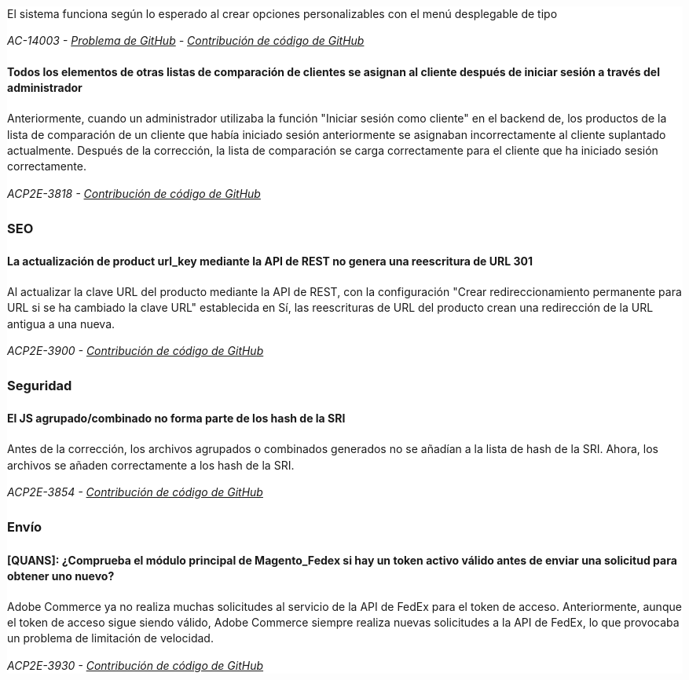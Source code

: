El sistema funciona según lo esperado al crear opciones personalizables con el menú desplegable de tipo

_AC-14003 - [Problema de GitHub](https://github.com/magento/magento2/issues/39640) - [Contribución de código de GitHub](https://github.com/magento/magento2/pull/39694)_

#### Todos los elementos de otras listas de comparación de clientes se asignan al cliente después de iniciar sesión a través del administrador

Anteriormente, cuando un administrador utilizaba la función &quot;Iniciar sesión como cliente&quot; en el backend de, los productos de la lista de comparación de un cliente que había iniciado sesión anteriormente se asignaban incorrectamente al cliente suplantado actualmente.  Después de la corrección, la lista de comparación se carga correctamente para el cliente que ha iniciado sesión correctamente.

_ACP2E-3818 - [Contribución de código de GitHub](https://github.com/magento/magento2/commit/462ede94)_

### SEO

#### La actualización de product url_key mediante la API de REST no genera una reescritura de URL 301

Al actualizar la clave URL del producto mediante la API de REST, con la configuración &quot;Crear redireccionamiento permanente para URL si se ha cambiado la clave URL&quot; establecida en Sí, las reescrituras de URL del producto crean una redirección de la URL antigua a una nueva.

_ACP2E-3900 - [Contribución de código de GitHub](https://github.com/magento/magento2/commit/462ede94)_

### Seguridad

#### El JS agrupado/combinado no forma parte de los hash de la SRI

Antes de la corrección, los archivos agrupados o combinados generados no se añadían a la lista de hash de la SRI. Ahora, los archivos se añaden correctamente a los hash de la SRI.

_ACP2E-3854 - [Contribución de código de GitHub](https://github.com/magento/magento2/commit/4ca73607)_

### Envío

#### [QUANS]: ¿Comprueba el módulo principal de Magento_Fedex si hay un token activo válido antes de enviar una solicitud para obtener uno nuevo?

Adobe Commerce ya no realiza muchas solicitudes al servicio de la API de FedEx para el token de acceso. Anteriormente, aunque el token de acceso sigue siendo válido, Adobe Commerce siempre realiza nuevas solicitudes a la API de FedEx, lo que provocaba un problema de limitación de velocidad.

_ACP2E-3930 - [Contribución de código de GitHub](https://github.com/magento/magento2/commit/4ca73607)_
